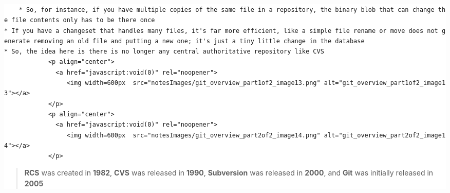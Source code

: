 		* So, for instance, if you have multiple copies of the same file in a repository, the binary blob that can change the file contents only has to be there once
	* If you have a changeset that handles many files, it's far more efficient, like a simple file rename or move does not generate removing an old file and putting a new one; it's just a tiny little change in the database
	* So, the idea here is there is no longer any central authoritative repository like CVS
				<p align="center">
				  <a href="javascript:void(0)" rel="noopener">
					 <img width=600px  src="notesImages/git_overview_part1of2_image13.png" alt="git_overview_part1of2_image13"></a>
				</p>
				<p align="center">
				  <a href="javascript:void(0)" rel="noopener">
					 <img width=600px  src="notesImages/git_overview_part2of2_image14.png" alt="git_overview_part2of2_image14"></a>
				</p>

> **RCS** was created in **1982**, **CVS** was released in **1990**, **Subversion** was released in **2000**, and **Git** was initially released in **2005**


